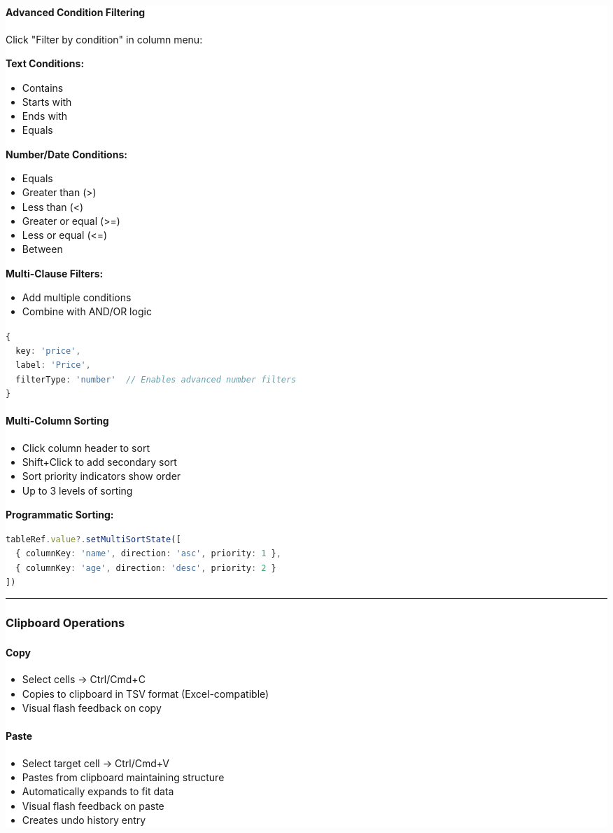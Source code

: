 #### Advanced Condition Filtering

Click "Filter by condition" in column menu:

**Text Conditions:**
- Contains
- Starts with
- Ends with
- Equals

**Number/Date Conditions:**
- Equals
- Greater than (>)
- Less than (<)
- Greater or equal (>=)
- Less or equal (<=)
- Between

**Multi-Clause Filters:**
- Add multiple conditions
- Combine with AND/OR logic

```typescript
{
  key: 'price',
  label: 'Price',
  filterType: 'number'  // Enables advanced number filters
}
```

#### Multi-Column Sorting

- Click column header to sort
- Shift+Click to add secondary sort
- Sort priority indicators show order
- Up to 3 levels of sorting

**Programmatic Sorting:**
```typescript
tableRef.value?.setMultiSortState([
  { columnKey: 'name', direction: 'asc', priority: 1 },
  { columnKey: 'age', direction: 'desc', priority: 2 }
])
```

---

### Clipboard Operations

#### Copy
- Select cells → Ctrl/Cmd+C
- Copies to clipboard in TSV format (Excel-compatible)
- Visual flash feedback on copy

#### Paste
- Select target cell → Ctrl/Cmd+V
- Pastes from clipboard maintaining structure
- Automatically expands to fit data
- Visual flash feedback on paste
- Creates undo history entry
